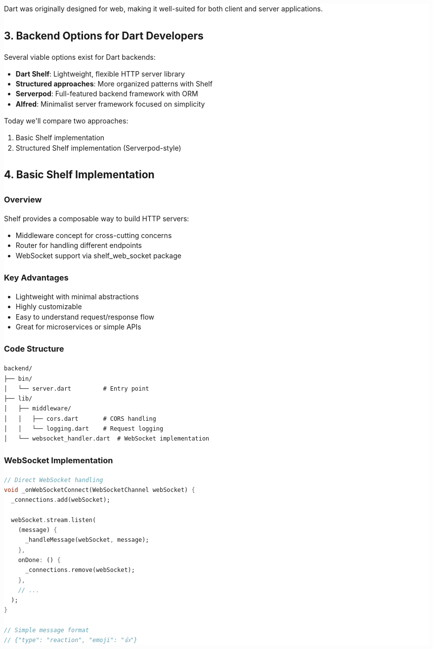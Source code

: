 Dart was originally designed for web, making it well-suited for both client and server applications.

## 3. Backend Options for Dart Developers

Several viable options exist for Dart backends:

- **Dart Shelf**: Lightweight, flexible HTTP server library
- **Structured approaches**: More organized patterns with Shelf
- **Serverpod**: Full-featured backend framework with ORM
- **Alfred**: Minimalist server framework focused on simplicity

Today we'll compare two approaches:
1. Basic Shelf implementation
2. Structured Shelf implementation (Serverpod-style)

## 4. Basic Shelf Implementation

### Overview

Shelf provides a composable way to build HTTP servers:
- Middleware concept for cross-cutting concerns
- Router for handling different endpoints
- WebSocket support via shelf_web_socket package

### Key Advantages

- Lightweight with minimal abstractions
- Highly customizable
- Easy to understand request/response flow
- Great for microservices or simple APIs

### Code Structure

```
backend/
├── bin/
│   └── server.dart         # Entry point
├── lib/
│   ├── middleware/
│   │   ├── cors.dart       # CORS handling
│   │   └── logging.dart    # Request logging
│   └── websocket_handler.dart  # WebSocket implementation
```

### WebSocket Implementation

```dart
// Direct WebSocket handling
void _onWebSocketConnect(WebSocketChannel webSocket) {
  _connections.add(webSocket);
  
  webSocket.stream.listen(
    (message) {
      _handleMessage(webSocket, message);
    },
    onDone: () {
      _connections.remove(webSocket);
    },
    // ...
  );
}

// Simple message format
// {"type": "reaction", "emoji": "👍"}
```